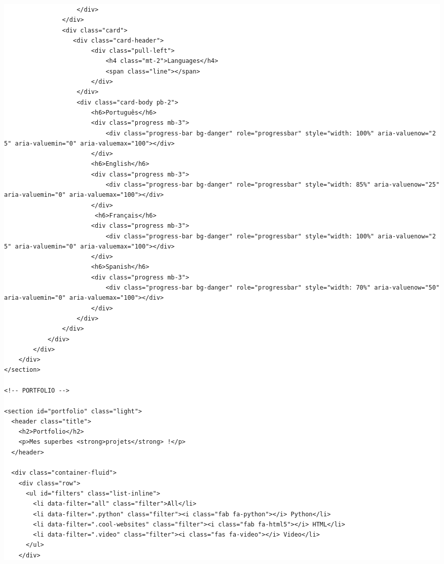                         </div>
                    </div>
                    <div class="card">
                       <div class="card-header">
                            <div class="pull-left">
                                <h4 class="mt-2">Languages</h4>
                                <span class="line"></span>  
                            </div>
                        </div>
                        <div class="card-body pb-2">
							<h6>Português</h6>
                            <div class="progress mb-3">
                                <div class="progress-bar bg-danger" role="progressbar" style="width: 100%" aria-valuenow="25" aria-valuemin="0" aria-valuemax="100"></div>
							</div>
							<h6>English</h6>
                            <div class="progress mb-3">
                                <div class="progress-bar bg-danger" role="progressbar" style="width: 85%" aria-valuenow="25" aria-valuemin="0" aria-valuemax="100"></div>
                            </div>
                             <h6>Français</h6>
                            <div class="progress mb-3">
                                <div class="progress-bar bg-danger" role="progressbar" style="width: 100%" aria-valuenow="25" aria-valuemin="0" aria-valuemax="100"></div>
                            </div>
                            <h6>Spanish</h6>
                            <div class="progress mb-3">
                                <div class="progress-bar bg-danger" role="progressbar" style="width: 70%" aria-valuenow="50" aria-valuemin="0" aria-valuemax="100"></div>
                            </div>
                        </div>
                    </div>
                </div>
            </div>
        </div>
    </section>

    <!-- PORTFOLIO -->

    <section id="portfolio" class="light">
      <header class="title">
        <h2>Portfolio</h2>
        <p>Mes superbes <strong>projets</strong> !</p>
      </header>

      <div class="container-fluid">
        <div class="row">
          <ul id="filters" class="list-inline">
            <li data-filter="all" class="filter">All</li>
            <li data-filter=".python" class="filter"><i class="fab fa-python"></i> Python</li>
            <li data-filter=".cool-websites" class="filter"><i class="fab fa-html5"></i> HTML</li>
            <li data-filter=".video" class="filter"><i class="fas fa-video"></i> Video</li>
          </ul>
        </div>
